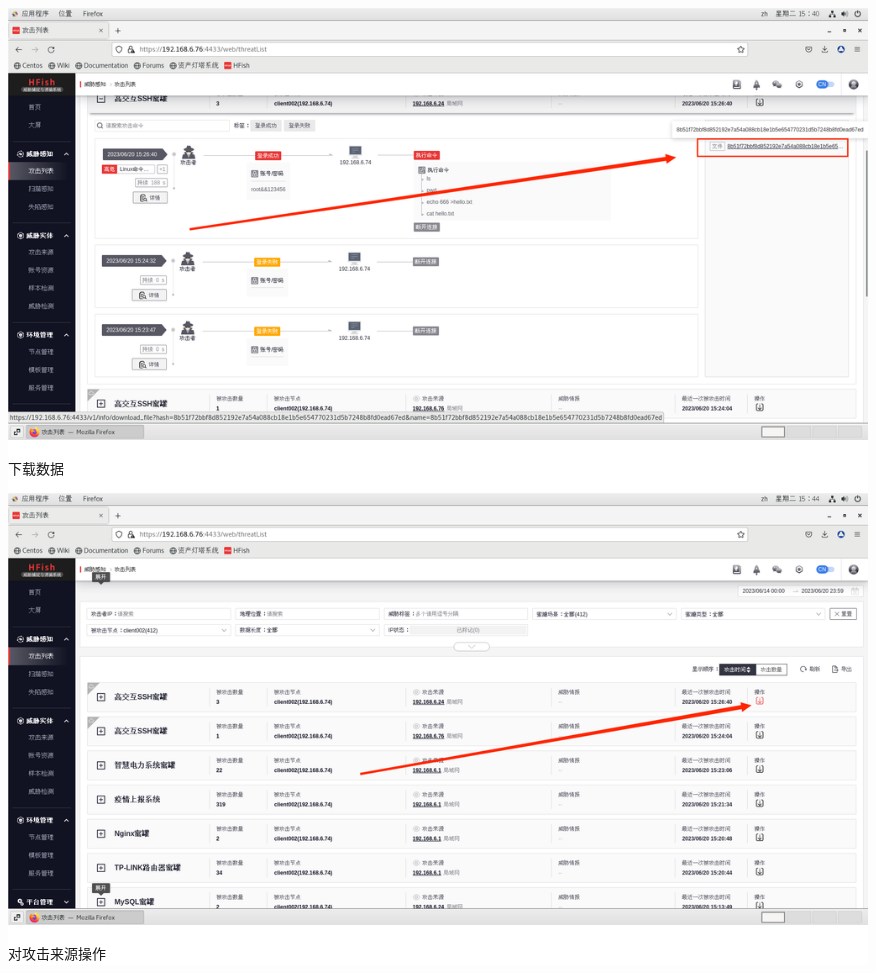 ![](./../../../../images/HFish/%E5%8F%AF%E4%B8%8B%E8%BD%BD%E6%94%BB%E5%87%BB%E8%80%85%E5%86%99%E5%85%A5%E7%9A%84%E6%96%87%E4%BB%B6.png)

下载数据

![](./../../../../images/HFish/%E4%B8%8B%E8%BD%BD%E6%95%B0%E6%8D%AE.png)

对攻击来源操作
